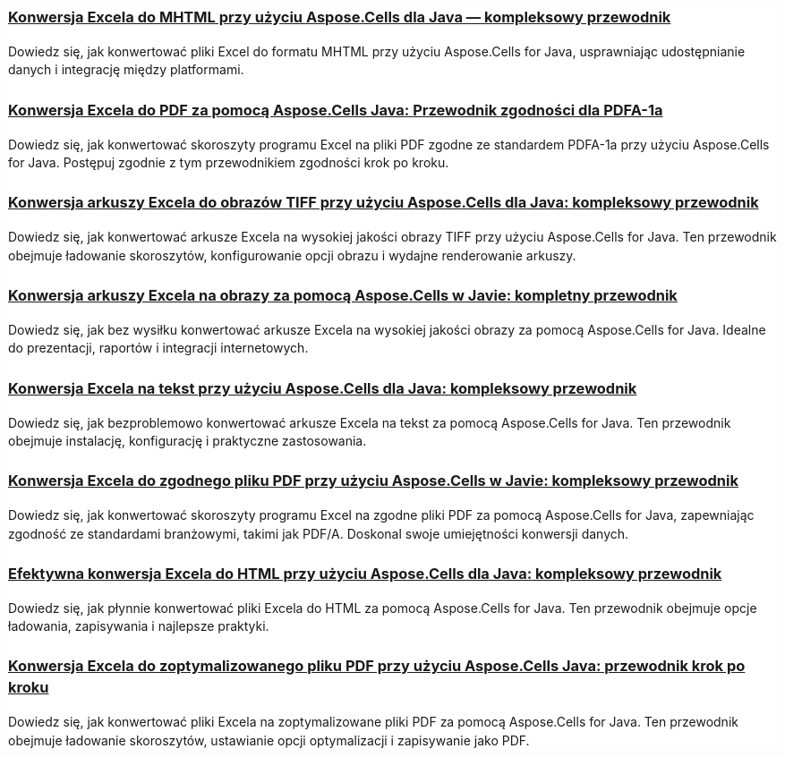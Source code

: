 ### [Konwersja Excela do MHTML przy użyciu Aspose.Cells dla Java — kompleksowy przewodnik](./convert-excel-mhtml-aspose-cells-java/)
Dowiedz się, jak konwertować pliki Excel do formatu MHTML przy użyciu Aspose.Cells for Java, usprawniając udostępnianie danych i integrację między platformami.

### [Konwersja Excela do PDF za pomocą Aspose.Cells Java: Przewodnik zgodności dla PDFA-1a](./convert-excel-pdf-aspose-cells-compliance-guide/)
Dowiedz się, jak konwertować skoroszyty programu Excel na pliki PDF zgodne ze standardem PDFA-1a przy użyciu Aspose.Cells for Java. Postępuj zgodnie z tym przewodnikiem zgodności krok po kroku.

### [Konwersja arkuszy Excela do obrazów TIFF przy użyciu Aspose.Cells dla Java: kompleksowy przewodnik](./convert-excel-sheets-tiff-aspose-cells-java/)
Dowiedz się, jak konwertować arkusze Excela na wysokiej jakości obrazy TIFF przy użyciu Aspose.Cells for Java. Ten przewodnik obejmuje ładowanie skoroszytów, konfigurowanie opcji obrazu i wydajne renderowanie arkuszy.

### [Konwersja arkuszy Excela na obrazy za pomocą Aspose.Cells w Javie: kompletny przewodnik](./convert-excel-sheets-to-images-aspose-cells-java/)
Dowiedz się, jak bez wysiłku konwertować arkusze Excela na wysokiej jakości obrazy za pomocą Aspose.Cells for Java. Idealne do prezentacji, raportów i integracji internetowych.

### [Konwersja Excela na tekst przy użyciu Aspose.Cells dla Java: kompleksowy przewodnik](./convert-excel-text-aspose-cells-java/)
Dowiedz się, jak bezproblemowo konwertować arkusze Excela na tekst za pomocą Aspose.Cells for Java. Ten przewodnik obejmuje instalację, konfigurację i praktyczne zastosowania.

### [Konwersja Excela do zgodnego pliku PDF przy użyciu Aspose.Cells w Javie: kompleksowy przewodnik](./convert-excel-to-compliant-pdf-aspose-cells-java/)
Dowiedz się, jak konwertować skoroszyty programu Excel na zgodne pliki PDF za pomocą Aspose.Cells for Java, zapewniając zgodność ze standardami branżowymi, takimi jak PDF/A. Doskonal swoje umiejętności konwersji danych.

### [Efektywna konwersja Excela do HTML przy użyciu Aspose.Cells dla Java: kompleksowy przewodnik](./convert-excel-to-html-aspose-cells-java/)
Dowiedz się, jak płynnie konwertować pliki Excela do HTML za pomocą Aspose.Cells for Java. Ten przewodnik obejmuje opcje ładowania, zapisywania i najlepsze praktyki.

### [Konwersja Excela do zoptymalizowanego pliku PDF przy użyciu Aspose.Cells Java: przewodnik krok po kroku](./convert-excel-to-optimized-pdf-aspose-cells-java/)
Dowiedz się, jak konwertować pliki Excela na zoptymalizowane pliki PDF za pomocą Aspose.Cells for Java. Ten przewodnik obejmuje ładowanie skoroszytów, ustawianie opcji optymalizacji i zapisywanie jako PDF.
